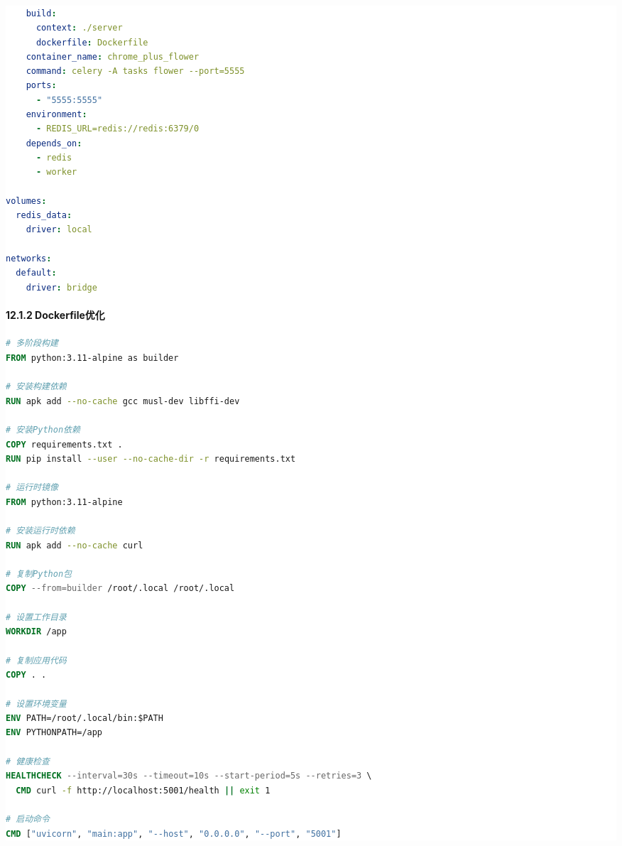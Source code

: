 ```yaml
    build:
      context: ./server
      dockerfile: Dockerfile
    container_name: chrome_plus_flower
    command: celery -A tasks flower --port=5555
    ports:
      - "5555:5555"
    environment:
      - REDIS_URL=redis://redis:6379/0
    depends_on:
      - redis
      - worker

volumes:
  redis_data:
    driver: local

networks:
  default:
    driver: bridge
```

#### 12.1.2 Dockerfile优化
```dockerfile
# 多阶段构建
FROM python:3.11-alpine as builder

# 安装构建依赖
RUN apk add --no-cache gcc musl-dev libffi-dev

# 安装Python依赖
COPY requirements.txt .
RUN pip install --user --no-cache-dir -r requirements.txt

# 运行时镜像
FROM python:3.11-alpine

# 安装运行时依赖
RUN apk add --no-cache curl

# 复制Python包
COPY --from=builder /root/.local /root/.local

# 设置工作目录
WORKDIR /app

# 复制应用代码
COPY . .

# 设置环境变量
ENV PATH=/root/.local/bin:$PATH
ENV PYTHONPATH=/app

# 健康检查
HEALTHCHECK --interval=30s --timeout=10s --start-period=5s --retries=3 \
  CMD curl -f http://localhost:5001/health || exit 1

# 启动命令
CMD ["uvicorn", "main:app", "--host", "0.0.0.0", "--port", "5001"]
```
